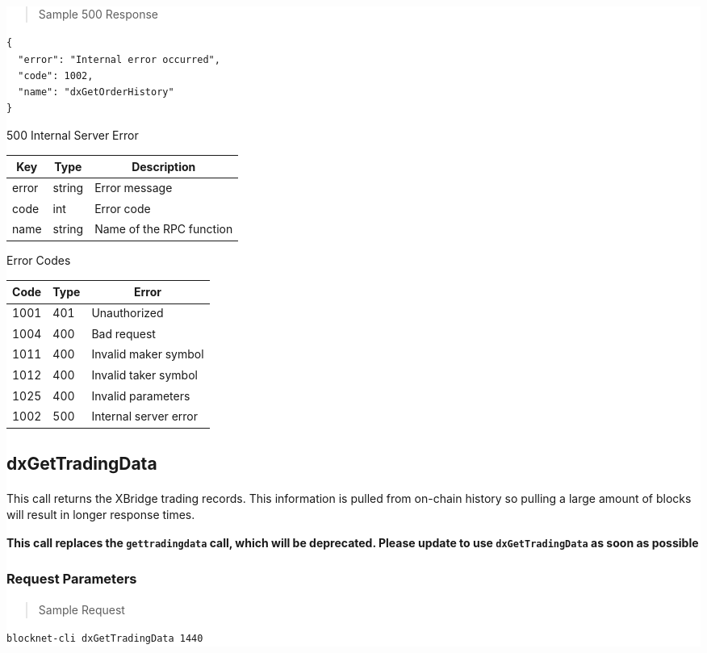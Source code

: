 
> Sample 500 Response

```shell
{
  "error": "Internal error occurred",
  "code": 1002,
  "name": "dxGetOrderHistory"
}
```

<aside class="warning">
500 Internal Server Error
</aside>

Key           | Type          | Description
--------------|---------------|-------------
error         | string        | Error message
code          | int           | Error code
name          | string        | Name of the RPC function


<aside class="warning">
Error Codes
</aside>

Code  | Type  | Error
------|-------|------------
1001  | 401   | Unauthorized
1004  | 400   | Bad request
1011  | 400   | Invalid maker symbol
1012  | 400   | Invalid taker symbol
1025  | 400   | Invalid parameters
1002  | 500   | Internal server error












## dxGetTradingData

This call returns the XBridge trading records. This information is pulled from on-chain history so pulling a large amount of blocks will result in longer response times.

**This call replaces the `gettradingdata` call, which will be deprecated. Please update to use `dxGetTradingData` as soon as possible**


### Request Parameters

> Sample Request

```shell
blocknet-cli dxGetTradingData 1440
```
